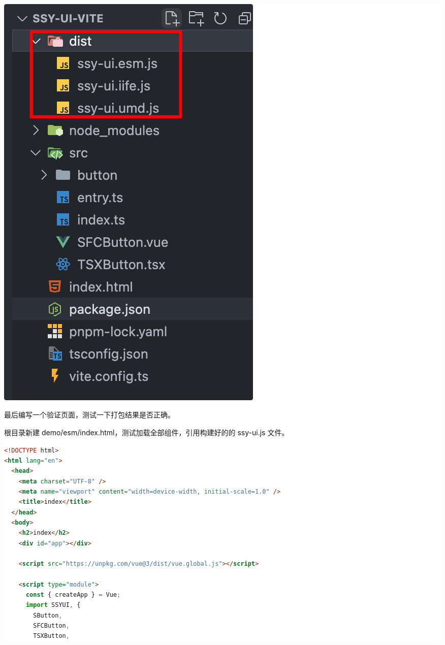 ![](./FILES/87f6f334/284d08f3.png)

最后编写一个验证页面，测试一下打包结果是否正确。

根目录新建 demo/esm/index.html，测试加载全部组件，引用构建好的的 ssy-ui.js 文件。

```html
<!DOCTYPE html>
<html lang="en">
  <head>
    <meta charset="UTF-8" />
    <meta name="viewport" content="width=device-width, initial-scale=1.0" />
    <title>index</title>
  </head>
  <body>
    <h2>index</h2>
    <div id="app"></div>

    <script src="https://unpkg.com/vue@3/dist/vue.global.js"></script>

    <script type="module">
      const { createApp } = Vue;
      import SSYUI, {
        SButton,
        SFCButton,
        TSXButton,
```